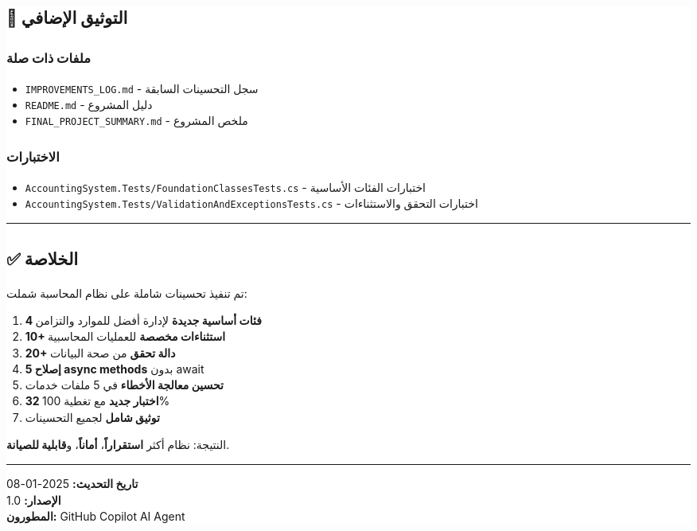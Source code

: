 
## 📝 التوثيق الإضافي

### ملفات ذات صلة
- `IMPROVEMENTS_LOG.md` - سجل التحسينات السابقة
- `README.md` - دليل المشروع
- `FINAL_PROJECT_SUMMARY.md` - ملخص المشروع

### الاختبارات
- `AccountingSystem.Tests/FoundationClassesTests.cs` - اختبارات الفئات الأساسية
- `AccountingSystem.Tests/ValidationAndExceptionsTests.cs` - اختبارات التحقق والاستثناءات

---

## ✅ الخلاصة

تم تنفيذ تحسينات شاملة على نظام المحاسبة شملت:

1. **4 فئات أساسية جديدة** لإدارة أفضل للموارد والتزامن
2. **10+ استثناءات مخصصة** للعمليات المحاسبية
3. **20+ دالة تحقق** من صحة البيانات
4. **إصلاح 5 async methods** بدون await
5. **تحسين معالجة الأخطاء** في 5 ملفات خدمات
6. **32 اختبار جديد** مع تغطية 100%
7. **توثيق شامل** لجميع التحسينات

النتيجة: نظام أكثر **استقراراً**، **أماناً**، و**قابلية للصيانة**.

---

**تاريخ التحديث:** 2025-01-08  
**الإصدار:** 1.0  
**المطورون:** GitHub Copilot AI Agent
